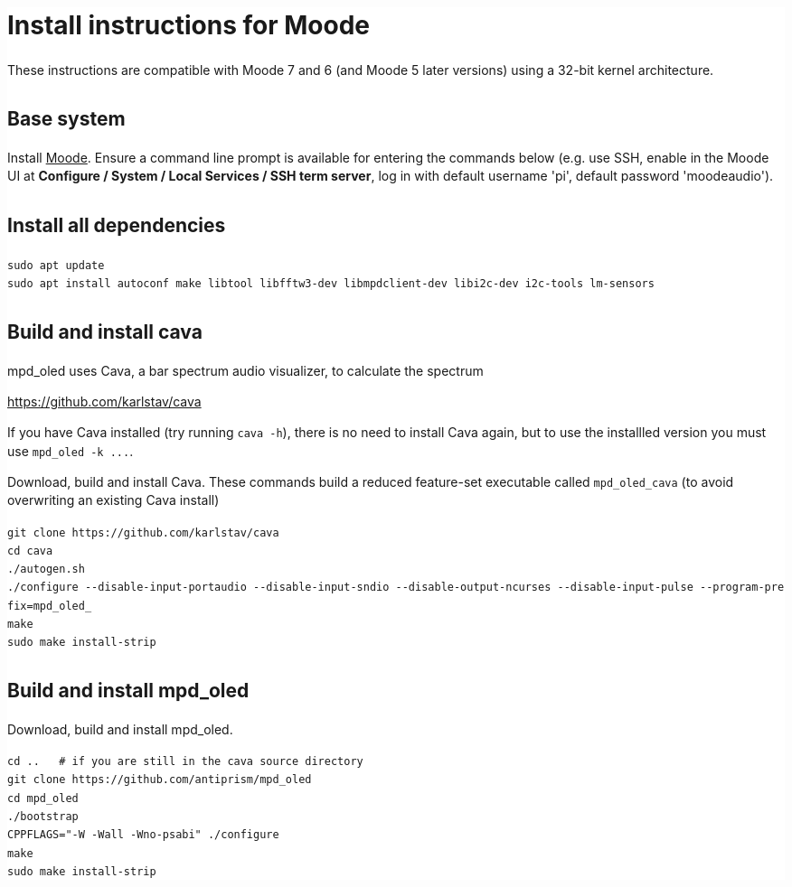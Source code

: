 # Install instructions for Moode

These instructions are compatible with Moode 7 and 6 (and Moode 5 later versions)
using a 32-bit kernel architecture.

## Base system

Install [Moode](http://moodeaudio.org/). Ensure a command line prompt is
available for entering the commands below (e.g. use SSH, enable in the Moode UI
at **Configure / System / Local Services / SSH term server**, log in with
default username 'pi', default password 'moodeaudio').

## Install all dependencies
```
sudo apt update
sudo apt install autoconf make libtool libfftw3-dev libmpdclient-dev libi2c-dev i2c-tools lm-sensors
```

## Build and install cava

mpd_oled uses Cava, a bar spectrum audio visualizer, to calculate the spectrum
   
   <https://github.com/karlstav/cava>

If you have Cava installed (try running `cava -h`), there is no need
to install Cava again, but to use the installled version you must use
`mpd_oled -k ...`.

Download, build and install Cava. These commands build a reduced
feature-set executable called `mpd_oled_cava` (to avoid overwriting
an existing Cava install)
```
git clone https://github.com/karlstav/cava
cd cava
./autogen.sh
./configure --disable-input-portaudio --disable-input-sndio --disable-output-ncurses --disable-input-pulse --program-prefix=mpd_oled_
make
sudo make install-strip
```

## Build and install mpd_oled

Download, build and install mpd_oled.
```
cd ..   # if you are still in the cava source directory
git clone https://github.com/antiprism/mpd_oled
cd mpd_oled
./bootstrap
CPPFLAGS="-W -Wall -Wno-psabi" ./configure
make
sudo make install-strip
```
